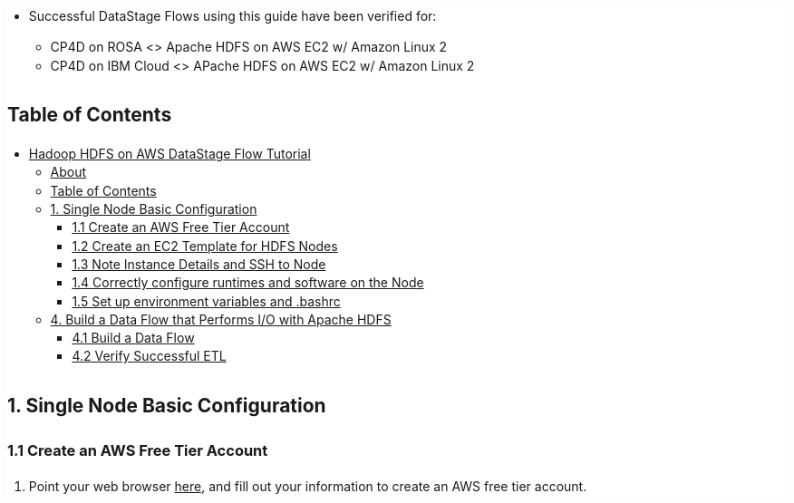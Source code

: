 - Successful DataStage Flows using this guide have been verified for:

  - CP4D on ROSA <> Apache HDFS on AWS EC2 w/ Amazon Linux 2
  - CP4D on IBM Cloud <> APache HDFS on AWS EC2 w/ Amazon Linux 2


## Table of Contents

- [Hadoop HDFS on AWS DataStage Flow Tutorial](#hadoop-hdfs-on-aws-datastage-flow-tutorial)
  - [About](#about)
  - [Table of Contents](#table-of-contents)
  - [1. Single Node Basic Configuration](#1-single-node-basic-configuration)
    - [1.1 Create an AWS Free Tier Account](#11-create-an-aws-free-tier-account)
    - [1.2 Create an EC2 Template for HDFS Nodes](#12-create-an-ec2-template-for-hdfs-nodes)
    - [1.3 Note Instance Details and SSH to Node](#13-note-instance-details-and-ssh-to-node)
    - [1.4 Correctly configure runtimes and software on the Node](#14-correctly-configure-runtimes-and-software-on-the-node)
    - [1.5 Set up environment variables and .bashrc](#15-set-up-environment-variables-and-bashrc)
  - [4. Build a Data Flow that Performs I/O with Apache HDFS](#4-build-a-data-flow-that-performs-io-with-apache-hdfs)
    - [4.1 Build a Data Flow](#41-build-a-data-flow)
    - [4.2 Verify Successful ETL](#42-verify-successful-etl)


 
    






## 1. Single Node Basic Configuration

### 1.1 Create an AWS Free Tier Account

1. Point your web browser [here](https://portal.aws.amazon.com/billing/signup#/start/email), and fill out your information to create an AWS free tier account. 